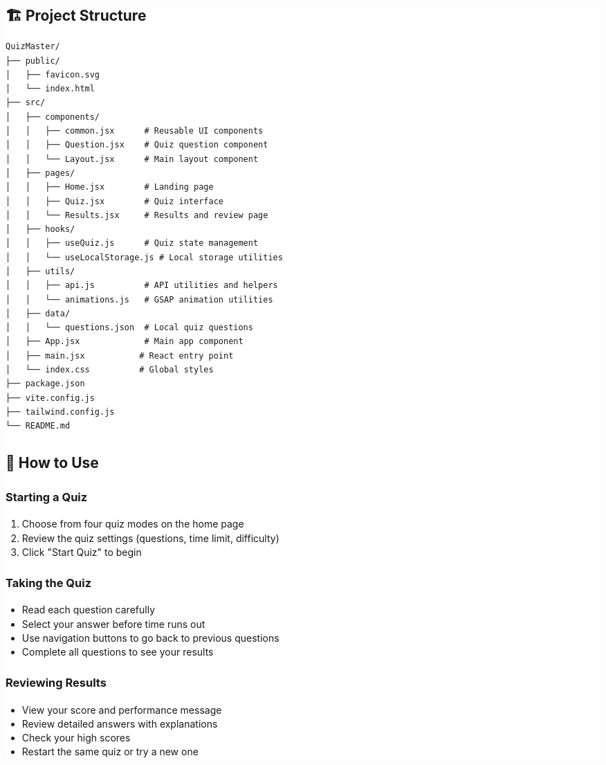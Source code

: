 ## 🏗️ Project Structure

```
QuizMaster/
├── public/
│   ├── favicon.svg
│   └── index.html
├── src/
│   ├── components/
│   │   ├── common.jsx      # Reusable UI components
│   │   ├── Question.jsx    # Quiz question component
│   │   └── Layout.jsx      # Main layout component
│   ├── pages/
│   │   ├── Home.jsx        # Landing page
│   │   ├── Quiz.jsx        # Quiz interface
│   │   └── Results.jsx     # Results and review page
│   ├── hooks/
│   │   ├── useQuiz.js      # Quiz state management
│   │   └── useLocalStorage.js # Local storage utilities
│   ├── utils/
│   │   ├── api.js          # API utilities and helpers
│   │   └── animations.js   # GSAP animation utilities
│   ├── data/
│   │   └── questions.json  # Local quiz questions
│   ├── App.jsx             # Main app component
│   ├── main.jsx           # React entry point
│   └── index.css          # Global styles
├── package.json
├── vite.config.js
├── tailwind.config.js
└── README.md
```

## 🎯 How to Use

### Starting a Quiz
1. Choose from four quiz modes on the home page
2. Review the quiz settings (questions, time limit, difficulty)
3. Click "Start Quiz" to begin

### Taking the Quiz
- Read each question carefully
- Select your answer before time runs out
- Use navigation buttons to go back to previous questions
- Complete all questions to see your results

### Reviewing Results
- View your score and performance message
- Review detailed answers with explanations
- Check your high scores
- Restart the same quiz or try a new one
